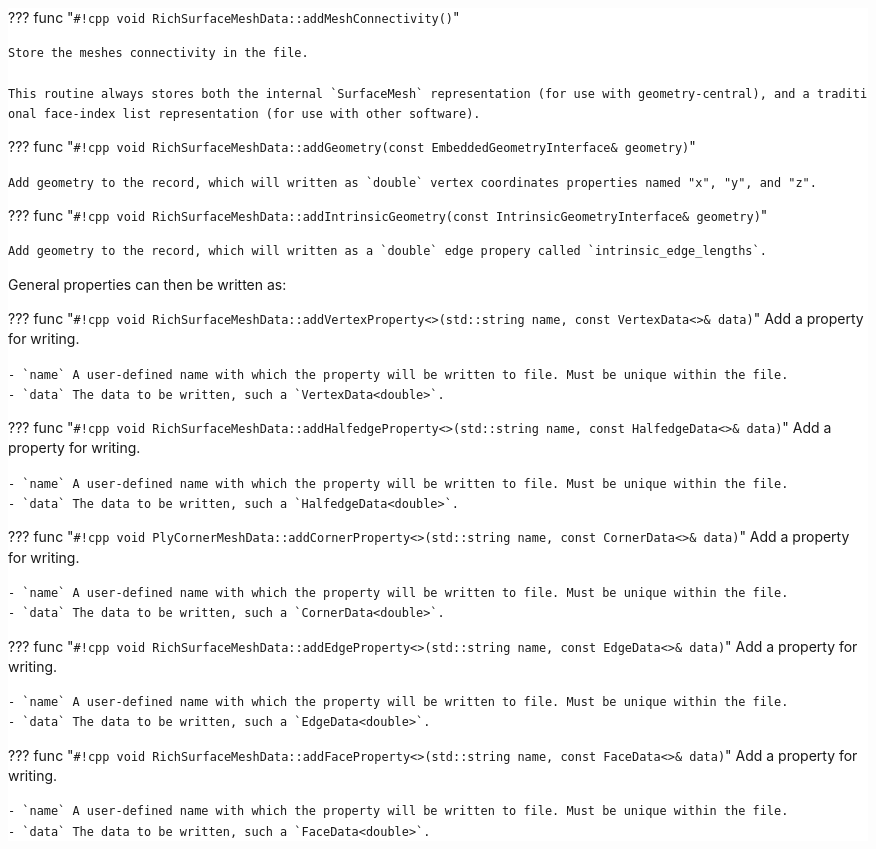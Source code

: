 ??? func "`#!cpp void RichSurfaceMeshData::addMeshConnectivity()`"

    Store the meshes connectivity in the file.

    This routine always stores both the internal `SurfaceMesh` representation (for use with geometry-central), and a traditional face-index list representation (for use with other software).

??? func "`#!cpp void RichSurfaceMeshData::addGeometry(const EmbeddedGeometryInterface& geometry)`"

    Add geometry to the record, which will written as `double` vertex coordinates properties named "x", "y", and "z".

??? func "`#!cpp void RichSurfaceMeshData::addIntrinsicGeometry(const IntrinsicGeometryInterface& geometry)`"

    Add geometry to the record, which will written as a `double` edge propery called `intrinsic_edge_lengths`.

General properties can then be written as:

??? func "`#!cpp void RichSurfaceMeshData::addVertexProperty<>(std::string name, const VertexData<>& data)`"
    Add a property for writing. 

    - `name` A user-defined name with which the property will be written to file. Must be unique within the file.
    - `data` The data to be written, such a `VertexData<double>`.

??? func "`#!cpp void RichSurfaceMeshData::addHalfedgeProperty<>(std::string name, const HalfedgeData<>& data)`"
    Add a property for writing. 

    - `name` A user-defined name with which the property will be written to file. Must be unique within the file.
    - `data` The data to be written, such a `HalfedgeData<double>`. 

??? func "`#!cpp void PlyCornerMeshData::addCornerProperty<>(std::string name, const CornerData<>& data)`"
    Add a property for writing. 

    - `name` A user-defined name with which the property will be written to file. Must be unique within the file.
    - `data` The data to be written, such a `CornerData<double>`. 

??? func "`#!cpp void RichSurfaceMeshData::addEdgeProperty<>(std::string name, const EdgeData<>& data)`"
    Add a property for writing. 

    - `name` A user-defined name with which the property will be written to file. Must be unique within the file.
    - `data` The data to be written, such a `EdgeData<double>`.

??? func "`#!cpp void RichSurfaceMeshData::addFaceProperty<>(std::string name, const FaceData<>& data)`"
    Add a property for writing. 

    - `name` A user-defined name with which the property will be written to file. Must be unique within the file.
    - `data` The data to be written, such a `FaceData<double>`. 
